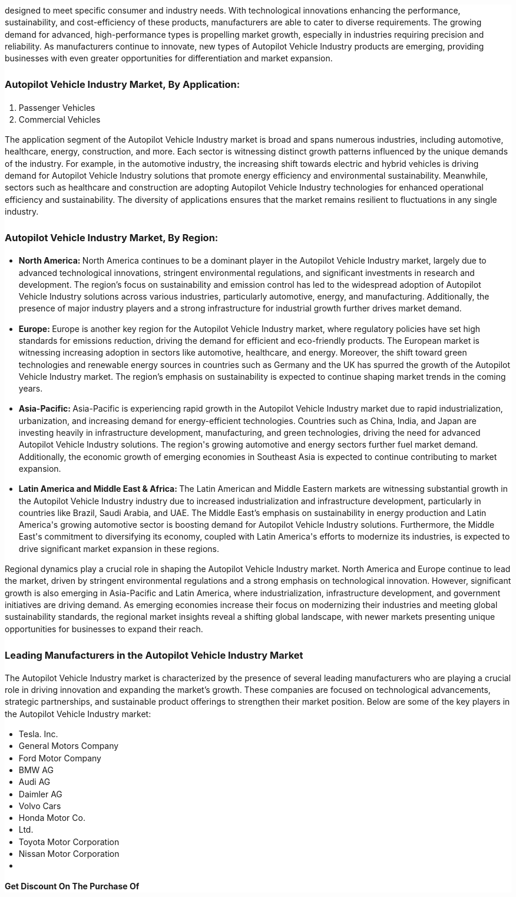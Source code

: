 designed to meet specific consumer and industry needs. With technological innovations enhancing the performance, sustainability, and cost-efficiency of these products, manufacturers are able to cater to diverse requirements. The growing demand for advanced, high-performance types is propelling market growth, especially in industries requiring precision and reliability. As manufacturers continue to innovate, new types of Autopilot Vehicle Industry products are emerging, providing businesses with even greater opportunities for differentiation and market expansion.</p><h3>Autopilot Vehicle Industry Market,&nbsp;By Application:</h3><ol><li>Passenger Vehicles<li> Commercial Vehicles</li></ol><p>The application segment of the Autopilot Vehicle Industry market is broad and spans numerous industries, including automotive, healthcare, energy, construction, and more. Each sector is witnessing distinct growth patterns influenced by the unique demands of the industry. For example, in the automotive industry, the increasing shift towards electric and hybrid vehicles is driving demand for Autopilot Vehicle Industry solutions that promote energy efficiency and environmental sustainability. Meanwhile, sectors such as healthcare and construction are adopting Autopilot Vehicle Industry technologies for enhanced operational efficiency and sustainability. The diversity of applications ensures that the market remains resilient to fluctuations in any single industry.</p><h3>Autopilot Vehicle Industry Market, By Region:</h3><ul><li><p><strong>North America:&nbsp;</strong>North America continues to be a dominant player in the Autopilot Vehicle Industry market, largely due to advanced technological innovations, stringent environmental regulations, and significant investments in research and development. The region&rsquo;s focus on sustainability and emission control has led to the widespread adoption of Autopilot Vehicle Industry solutions across various industries, particularly automotive, energy, and manufacturing. Additionally, the presence of major industry players and a strong infrastructure for industrial growth further drives market demand.</p></li><li><p><strong><strong>Europe:&nbsp;</strong></strong>Europe is another key region for the Autopilot Vehicle Industry market, where regulatory policies have set high standards for emissions reduction, driving the demand for efficient and eco-friendly products. The European market is witnessing increasing adoption in sectors like automotive, healthcare, and energy. Moreover, the shift toward green technologies and renewable energy sources in countries such as Germany and the UK has spurred the growth of the Autopilot Vehicle Industry market. The region&rsquo;s emphasis on sustainability is expected to continue shaping market trends in the coming years.</p></li><li><p><strong><strong>Asia-Pacific:&nbsp;</strong></strong>Asia-Pacific is experiencing rapid growth in the Autopilot Vehicle Industry market due to rapid industrialization, urbanization, and increasing demand for energy-efficient technologies. Countries such as China, India, and Japan are investing heavily in infrastructure development, manufacturing, and green technologies, driving the need for advanced Autopilot Vehicle Industry solutions. The region's growing automotive and energy sectors further fuel market demand. Additionally, the economic growth of emerging economies in Southeast Asia is expected to continue contributing to market expansion.</p></li><li><p><strong><strong>Latin America and Middle East &amp; Africa:&nbsp;</strong></strong>The Latin American and Middle Eastern markets are witnessing substantial growth in the Autopilot Vehicle Industry industry due to increased industrialization and infrastructure development, particularly in countries like Brazil, Saudi Arabia, and UAE. The Middle East&rsquo;s emphasis on sustainability in energy production and Latin America's growing automotive sector is boosting demand for Autopilot Vehicle Industry solutions. Furthermore, the Middle East's commitment to diversifying its economy, coupled with Latin America's efforts to modernize its industries, is expected to drive significant market expansion in these regions.</p></li></ul><p>Regional dynamics play a crucial role in shaping the Autopilot Vehicle Industry market. North America and Europe continue to lead the market, driven by stringent environmental regulations and a strong emphasis on technological innovation. However, significant growth is also emerging in Asia-Pacific and Latin America, where industrialization, infrastructure development, and government initiatives are driving demand. As emerging economies increase their focus on modernizing their industries and meeting global sustainability standards, the regional market insights reveal a shifting global landscape, with newer markets presenting unique opportunities for businesses to expand their reach.</p><h3><strong>Leading Manufacturers in the Autopilot Vehicle Industry Market</strong></h3><p>The Autopilot Vehicle Industry market is characterized by the presence of several leading manufacturers who are playing a crucial role in driving innovation and expanding the market&rsquo;s growth. These companies are focused on technological advancements, strategic partnerships, and sustainable product offerings to strengthen their market position. Below are some of the key players in the Autopilot Vehicle Industry market:</p></div><div class="article-main__content" data-test-id="publishing-text-block"><ul><li><span class="">Tesla. Inc.<li> General Motors Company<li> Ford Motor Company<li> BMW AG<li> Audi AG<li> Daimler AG<li> Volvo Cars<li> Honda Motor Co.<li> Ltd.<li> Toyota Motor Corporation<li> Nissan Motor Corporation<li></span></li></ul></div><div class="article-main__content" data-test-id="publishing-text-block"><p><span class="font-[700]"><strong>Get Discount On The Purchase Of